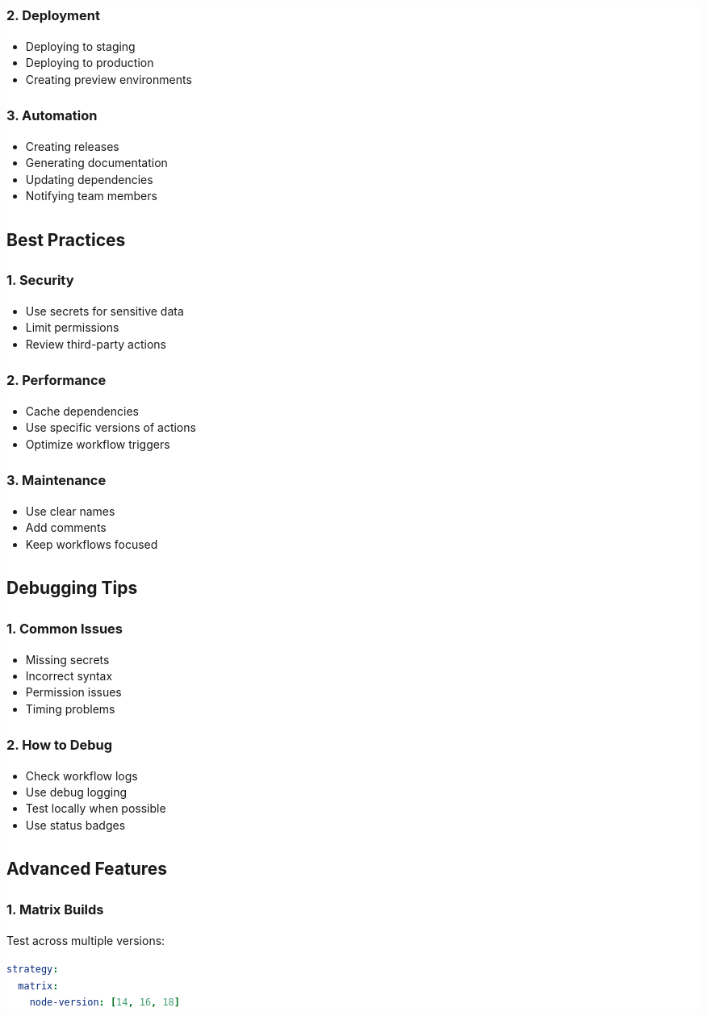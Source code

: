 ### 2. Deployment
- Deploying to staging
- Deploying to production
- Creating preview environments

### 3. Automation
- Creating releases
- Generating documentation
- Updating dependencies
- Notifying team members

## Best Practices

### 1. Security
- Use secrets for sensitive data
- Limit permissions
- Review third-party actions

### 2. Performance
- Cache dependencies
- Use specific versions of actions
- Optimize workflow triggers

### 3. Maintenance
- Use clear names
- Add comments
- Keep workflows focused

## Debugging Tips

### 1. Common Issues
- Missing secrets
- Incorrect syntax
- Permission issues
- Timing problems

### 2. How to Debug
- Check workflow logs
- Use debug logging
- Test locally when possible
- Use status badges

## Advanced Features

### 1. Matrix Builds
Test across multiple versions:
```yaml
strategy:
  matrix:
    node-version: [14, 16, 18]
```
